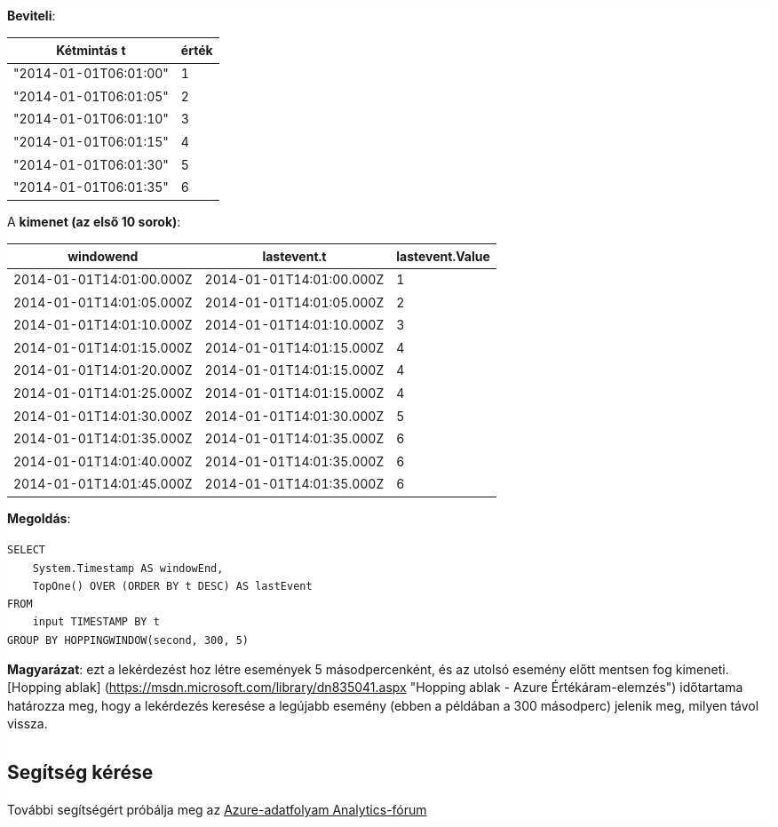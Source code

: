 **Beviteli**:

| Kétmintás t | érték |
|--------------------------|-------|
| "2014-01-01T06:01:00" | 1 |
| "2014-01-01T06:01:05" | 2 |
| "2014-01-01T06:01:10" | 3 |
| "2014-01-01T06:01:15" | 4 |
| "2014-01-01T06:01:30" | 5 |
| "2014-01-01T06:01:35" | 6 |

A **kimenet (az első 10 sorok)**:

| windowend | lastevent.t | lastevent.Value |
|--------------------------|--------------------------|--------|
| 2014-01-01T14:01:00.000Z | 2014-01-01T14:01:00.000Z | 1 |
| 2014-01-01T14:01:05.000Z | 2014-01-01T14:01:05.000Z | 2 |
| 2014-01-01T14:01:10.000Z | 2014-01-01T14:01:10.000Z | 3 |
| 2014-01-01T14:01:15.000Z | 2014-01-01T14:01:15.000Z | 4 |
| 2014-01-01T14:01:20.000Z | 2014-01-01T14:01:15.000Z | 4 |
| 2014-01-01T14:01:25.000Z | 2014-01-01T14:01:15.000Z | 4 |
| 2014-01-01T14:01:30.000Z | 2014-01-01T14:01:30.000Z | 5 |
| 2014-01-01T14:01:35.000Z | 2014-01-01T14:01:35.000Z | 6 |
| 2014-01-01T14:01:40.000Z | 2014-01-01T14:01:35.000Z | 6 |
| 2014-01-01T14:01:45.000Z | 2014-01-01T14:01:35.000Z | 6 |

    
**Megoldás**:

    SELECT
        System.Timestamp AS windowEnd,
        TopOne() OVER (ORDER BY t DESC) AS lastEvent
    FROM
        input TIMESTAMP BY t
    GROUP BY HOPPINGWINDOW(second, 300, 5)


**Magyarázat**: ezt a lekérdezést hoz létre események 5 másodpercenként, és az utolsó esemény előtt mentsen fog kimeneti. [Hopping ablak] (https://msdn.microsoft.com/library/dn835041.aspx "Hopping ablak - Azure Értékáram-elemzés") időtartama határozza meg, hogy a lekérdezés keresése a legújabb esemény (ebben a példában a 300 másodperc) jelenik meg, milyen távol vissza.


## <a name="get-help"></a>Segítség kérése
További segítségért próbálja meg az [Azure-adatfolyam Analytics-fórum](https://social.msdn.microsoft.com/Forums/en-US/home?forum=AzureStreamAnalytics)
